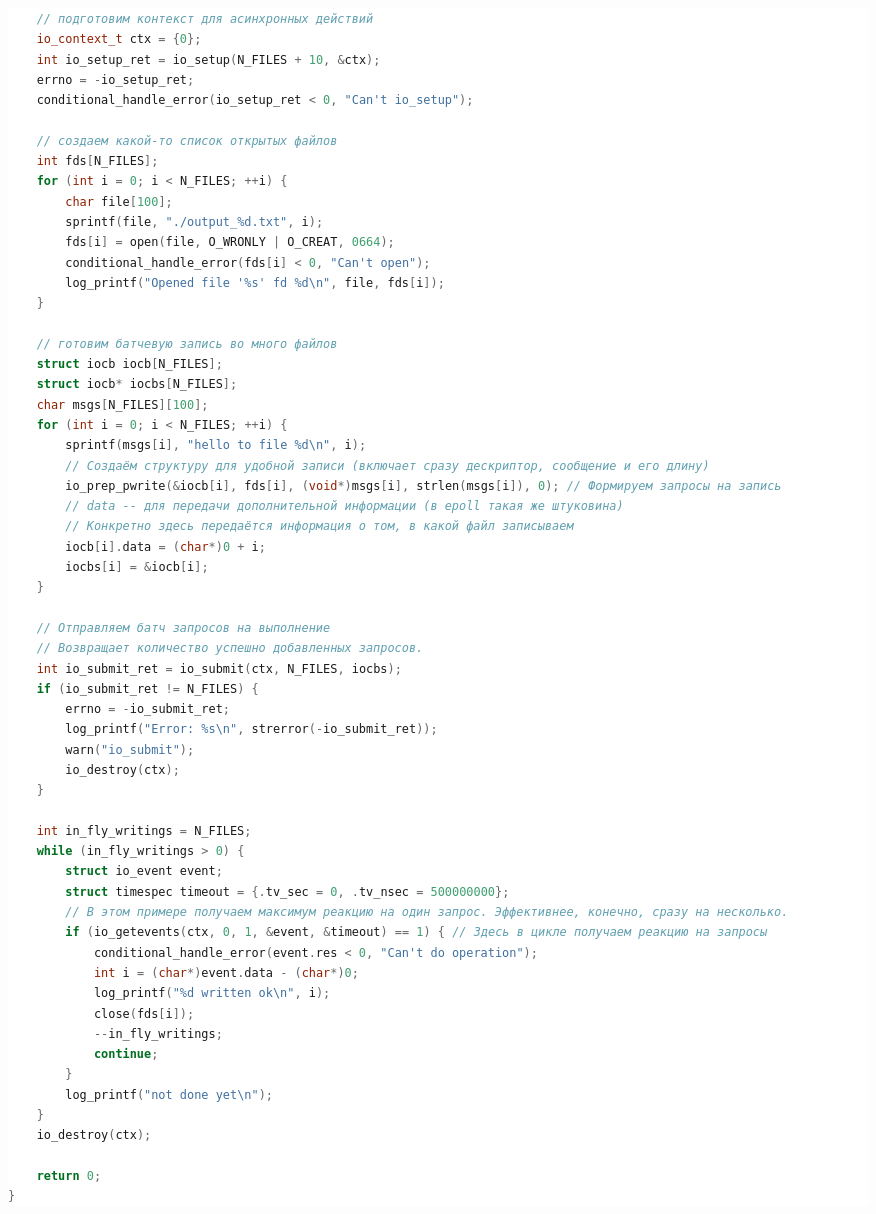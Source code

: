 ```cpp
    // подготовим контекст для асинхронных действий
    io_context_t ctx = {0};
    int io_setup_ret = io_setup(N_FILES + 10, &ctx);
    errno = -io_setup_ret;
    conditional_handle_error(io_setup_ret < 0, "Can't io_setup");
      
    // создаем какой-то список открытых файлов
    int fds[N_FILES];
    for (int i = 0; i < N_FILES; ++i) {
        char file[100];
        sprintf(file, "./output_%d.txt", i);
        fds[i] = open(file, O_WRONLY | O_CREAT, 0664);
        conditional_handle_error(fds[i] < 0, "Can't open");
        log_printf("Opened file '%s' fd %d\n", file, fds[i]);
    }
    
    // готовим батчевую запись во много файлов
    struct iocb iocb[N_FILES];
    struct iocb* iocbs[N_FILES];
    char msgs[N_FILES][100];
    for (int i = 0; i < N_FILES; ++i) {
        sprintf(msgs[i], "hello to file %d\n", i);
        // Создаём структуру для удобной записи (включает сразу дескриптор, сообщение и его длину)
        io_prep_pwrite(&iocb[i], fds[i], (void*)msgs[i], strlen(msgs[i]), 0); // Формируем запросы на запись
        // data -- для передачи дополнительной информации (в epoll такая же штуковина)
        // Конкретно здесь передаётся информация о том, в какой файл записываем
        iocb[i].data = (char*)0 + i;
        iocbs[i] = &iocb[i];
    }

    // Отправляем батч запросов на выполнение
    // Возвращает количество успешно добавленных запросов.
    int io_submit_ret = io_submit(ctx, N_FILES, iocbs);
    if (io_submit_ret != N_FILES) {
        errno = -io_submit_ret;
        log_printf("Error: %s\n", strerror(-io_submit_ret));
        warn("io_submit");
        io_destroy(ctx);
    }

    int in_fly_writings = N_FILES;
    while (in_fly_writings > 0) {
        struct io_event event;
        struct timespec timeout = {.tv_sec = 0, .tv_nsec = 500000000};
        // В этом примере получаем максимум реакцию на один запрос. Эффективнее, конечно, сразу на несколько.
        if (io_getevents(ctx, 0, 1, &event, &timeout) == 1) { // Здесь в цикле получаем реакцию на запросы
            conditional_handle_error(event.res < 0, "Can't do operation");
            int i = (char*)event.data - (char*)0;
            log_printf("%d written ok\n", i);
            close(fds[i]);
            --in_fly_writings;
            continue;
        }
        log_printf("not done yet\n");
    }
    io_destroy(ctx);

    return 0;
}
```